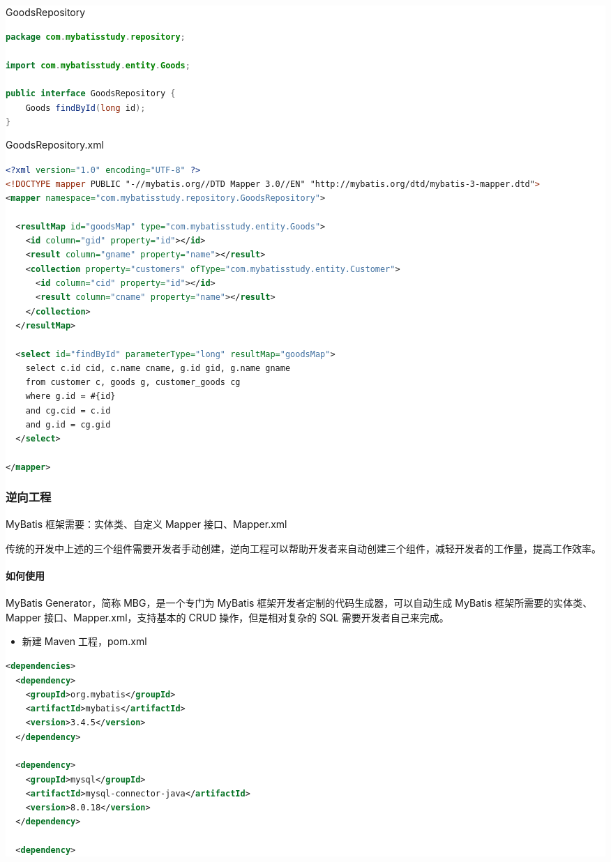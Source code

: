 GoodsRepository

```java
package com.mybatisstudy.repository;

import com.mybatisstudy.entity.Goods;

public interface GoodsRepository {
    Goods findById(long id);
}
```

GoodsRepository.xml

```xml
<?xml version="1.0" encoding="UTF-8" ?>
<!DOCTYPE mapper PUBLIC "-//mybatis.org//DTD Mapper 3.0//EN" "http://mybatis.org/dtd/mybatis-3-mapper.dtd">
<mapper namespace="com.mybatisstudy.repository.GoodsRepository">

  <resultMap id="goodsMap" type="com.mybatisstudy.entity.Goods">
    <id column="gid" property="id"></id>
    <result column="gname" property="name"></result>
    <collection property="customers" ofType="com.mybatisstudy.entity.Customer">
      <id column="cid" property="id"></id>
      <result column="cname" property="name"></result>
    </collection>
  </resultMap>

  <select id="findById" parameterType="long" resultMap="goodsMap">
    select c.id cid, c.name cname, g.id gid, g.name gname
    from customer c, goods g, customer_goods cg
    where g.id = #{id}
    and cg.cid = c.id
    and g.id = cg.gid
  </select>

</mapper>
```

### 逆向工程

MyBatis 框架需要：实体类、自定义 Mapper 接口、Mapper.xml

传统的开发中上述的三个组件需要开发者手动创建，逆向工程可以帮助开发者来自动创建三个组件，减轻开发者的工作量，提高工作效率。

#### 如何使用

MyBatis Generator，简称 MBG，是一个专门为 MyBatis 框架开发者定制的代码生成器，可以自动生成 MyBatis 框架所需要的实体类、Mapper 接口、Mapper.xml，支持基本的 CRUD 操作，但是相对复杂的 SQL 需要开发者自己来完成。

- 新建 Maven 工程，pom.xml

```xml
<dependencies>
  <dependency>
    <groupId>org.mybatis</groupId>
    <artifactId>mybatis</artifactId>
    <version>3.4.5</version>
  </dependency>

  <dependency>
    <groupId>mysql</groupId>
    <artifactId>mysql-connector-java</artifactId>
    <version>8.0.18</version>
  </dependency>

  <dependency>
```